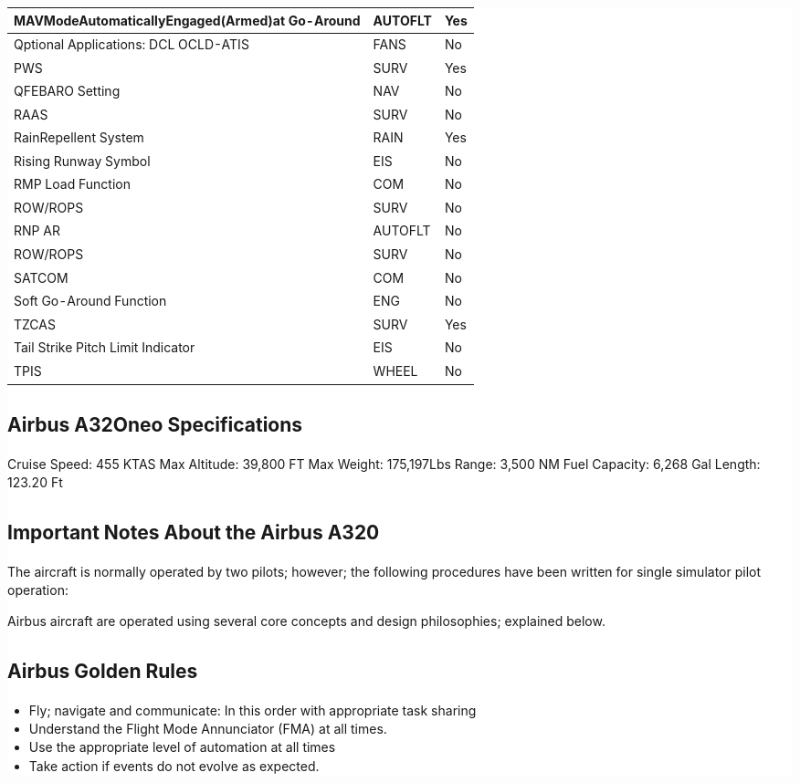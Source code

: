 

| MAVModeAutomaticallyEngaged(Armed)at Go-Around   | AUTOFLT   | Yes   |
|--------------------------------------------------|-----------|-------|
| Qptional Applications: DCL OCLD-ATIS             | FANS      | No    |
| PWS                                              | SURV      | Yes   |
| QFEBARO Setting                                  | NAV       | No    |
| RAAS                                             | SURV      | No    |
| RainRepellent System                             | RAIN      | Yes   |
| Rising Runway Symbol                             | EIS       | No    |
| RMP Load Function                                | COM       | No    |
| ROW/ROPS                                         | SURV      | No    |
| RNP AR                                           | AUTOFLT   | No    |
| ROW/ROPS                                         | SURV      | No    |
| SATCOM                                           | COM       | No    |
| Soft Go-Around Function                          | ENG       | No    |
| TZCAS                                            | SURV      | Yes   |
| Tail Strike Pitch Limit Indicator                | EIS       | No    |
| TPIS                                             | WHEEL     | No    |



## Airbus A32Oneo Specifications

Cruise Speed: 455 KTAS Max Altitude: 39,800 FT Max Weight: 175,197Lbs Range: 3,500 NM Fuel Capacity: 6,268 Gal Length: 123.20 Ft







## Important Notes About the Airbus A320

The aircraft is normally operated by two pilots; however; the following procedures have been written for single simulator pilot operation:

Airbus aircraft are operated using several core concepts and design philosophies; explained below.

## Airbus Golden Rules

- Fly; navigate and communicate: In this order with appropriate task sharing
- Understand the Flight Mode Annunciator (FMA) at all times.
- Use the appropriate level of automation at all times
- Take action if events do not evolve as expected.
